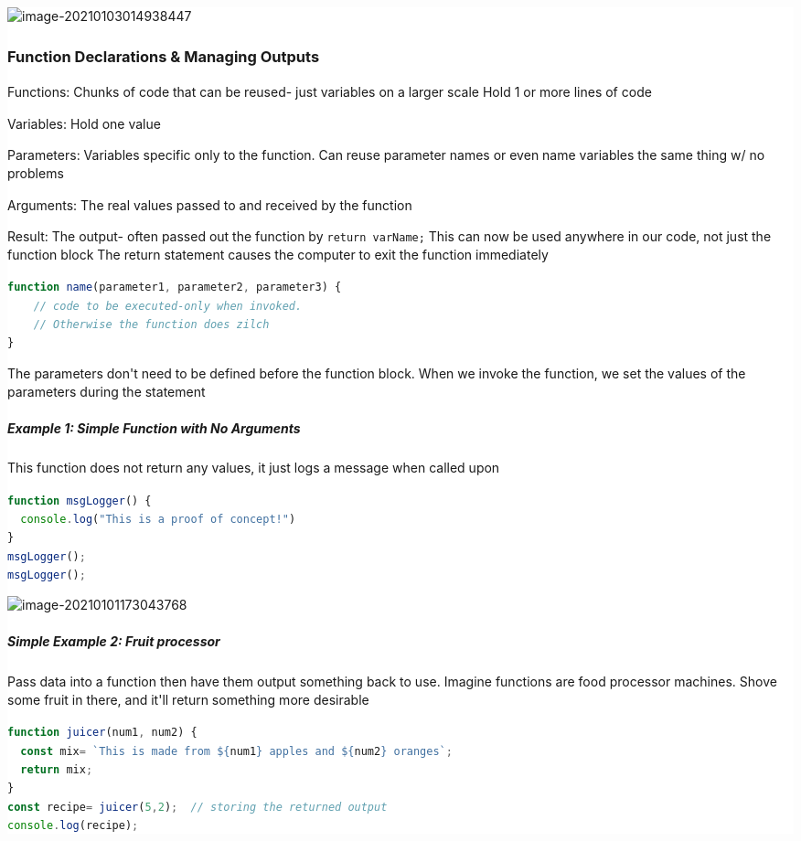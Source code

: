![image-20210103014938447](C:\Users\jason\AppData\Roaming\Typora\typora-user-images-repo1\image-20210103014938447.png)



### Function Declarations & Managing Outputs

Functions: Chunks of code that can be reused- just variables on a larger scale
		   Hold 1 or more lines of code

Variables: Hold one value

Parameters: 
Variables specific only to the function. 
Can reuse parameter names or even name variables the same thing w/ no problems

Arguments: 
The real values passed to and received by the function

Result: 
The output- often passed out the function by `return varName;`
This can now be used anywhere in our code, not just the function block
The return statement causes the computer to exit the function immediately

```js
function name(parameter1, parameter2, parameter3) {
  	// code to be executed-only when invoked. 
	// Otherwise the function does zilch
}
```

The parameters don't need to be defined before the function block. When we invoke the function, we set the values of the parameters during the statement



##### Example 1: Simple Function with No Arguments

This function does not return any values, it just logs a message when called upon

```js
function msgLogger() {
  console.log("This is a proof of concept!")
}
msgLogger();
msgLogger();
```

![image-20210101173043768](C:\Users\jason\AppData\Roaming\Typora\typora-user-images-repo1\image-20210101173043768.png)



##### Simple Example 2: Fruit processor

Pass data into a function then have them output something back to use. 
Imagine functions are food processor machines. 
Shove some fruit in there, and it'll return something more desirable

```js
function juicer(num1, num2) {
  const mix= `This is made from ${num1} apples and ${num2} oranges`;
  return mix;
}
const recipe= juicer(5,2);  // storing the returned output
console.log(recipe);
```
